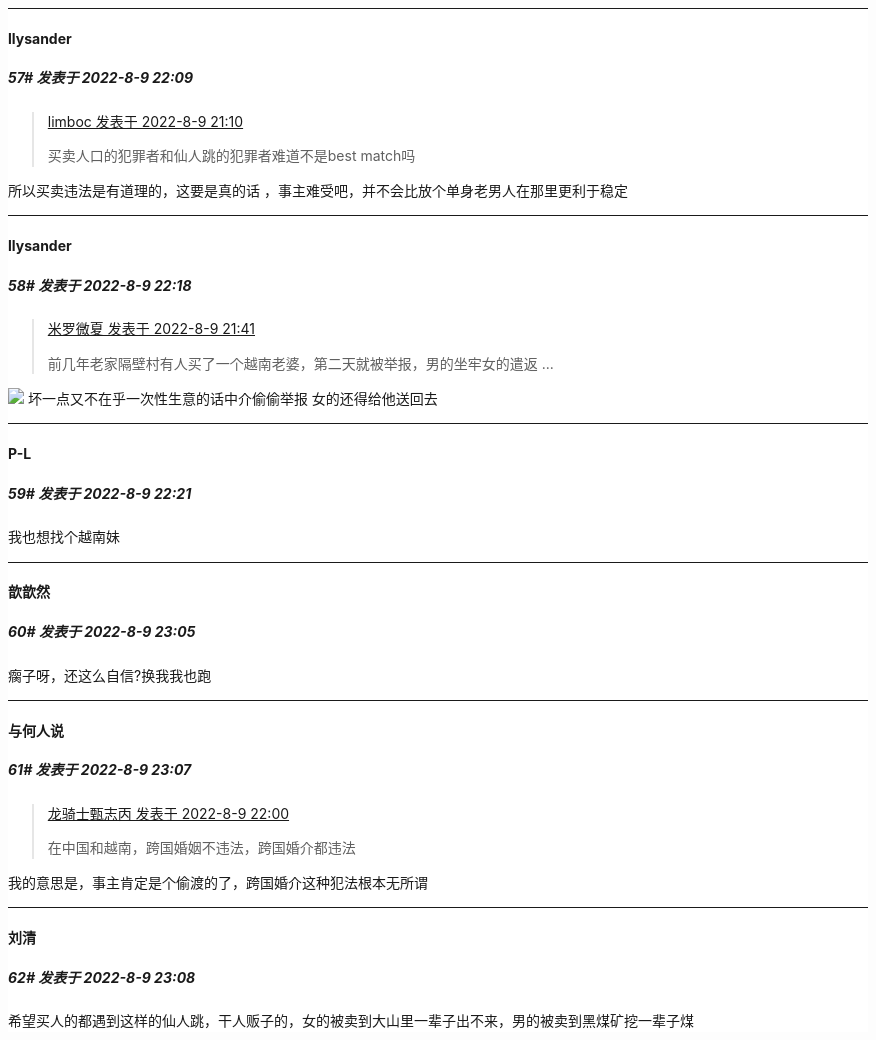 *****

####  llysander  
##### 57#       发表于 2022-8-9 22:09

<blockquote><a href="httphttps://bbs.saraba1st.com/2b/forum.php?mod=redirect&amp;goto=findpost&amp;pid=56995827&amp;ptid=2086042" target="_blank">limboc 发表于 2022-8-9 21:10</a>

买卖人口的犯罪者和仙人跳的犯罪者难道不是best match吗</blockquote>
所以买卖违法是有道理的，这要是真的话 ，事主难受吧，并不会比放个单身老男人在那里更利于稳定

*****

####  llysander  
##### 58#       发表于 2022-8-9 22:18

<blockquote><a href="httphttps://bbs.saraba1st.com/2b/forum.php?mod=redirect&amp;goto=findpost&amp;pid=56996216&amp;ptid=2086042" target="_blank">米罗微夏 发表于 2022-8-9 21:41</a>

前几年老家隔壁村有人买了一个越南老婆，第二天就被举报，男的坐牢女的遣返 ...</blockquote>
<img src="https://static.saraba1st.com/image/smiley/face2017/048.png" referrerpolicy="no-referrer"> 坏一点又不在乎一次性生意的话中介偷偷举报 女的还得给他送回去

*****

####  P-L  
##### 59#       发表于 2022-8-9 22:21

我也想找个越南妹

*****

####  歆歆然  
##### 60#       发表于 2022-8-9 23:05

瘸子呀，还这么自信?换我我也跑



*****

####  与何人说  
##### 61#       发表于 2022-8-9 23:07

<blockquote><a href="httphttps://bbs.saraba1st.com/2b/forum.php?mod=redirect&amp;goto=findpost&amp;pid=56996401&amp;ptid=2086042" target="_blank">龙骑士甄志丙 发表于 2022-8-9 22:00</a>

在中国和越南，跨国婚姻不违法，跨国婚介都违法</blockquote>
我的意思是，事主肯定是个偷渡的了，跨国婚介这种犯法根本无所谓

*****

####  刘清  
##### 62#       发表于 2022-8-9 23:08

希望买人的都遇到这样的仙人跳，干人贩子的，女的被卖到大山里一辈子出不来，男的被卖到黑煤矿挖一辈子煤
